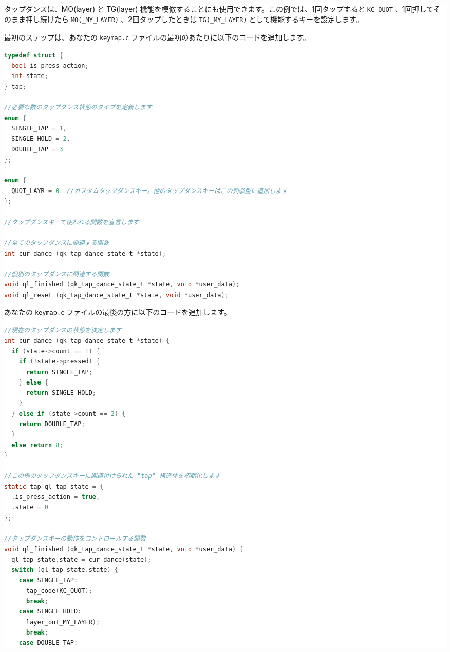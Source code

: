 タップダンスは、MO(layer) と TG(layer) 機能を模倣することにも使用できます。この例では、1回タップすると `KC_QUOT` 、1回押してそのまま押し続けたら `MO(_MY_LAYER)` 、2回タップしたときは `TG(_MY_LAYER)` として機能するキーを設定します。

最初のステップは、あなたの `keymap.c` ファイルの最初のあたりに以下のコードを追加します。

```c
typedef struct {
  bool is_press_action;
  int state;
} tap;

//必要な数のタップダンス状態のタイプを定義します
enum {
  SINGLE_TAP = 1,
  SINGLE_HOLD = 2,
  DOUBLE_TAP = 3
};

enum {
  QUOT_LAYR = 0  //カスタムタップダンスキー。他のタップダンスキーはこの列挙型に追加します
};

//タップダンスキーで使われる関数を宣言します

//全てのタップダンスに関連する関数
int cur_dance (qk_tap_dance_state_t *state);

//個別のタップダンスに関連する関数
void ql_finished (qk_tap_dance_state_t *state, void *user_data);
void ql_reset (qk_tap_dance_state_t *state, void *user_data);
```

あなたの `keymap.c` ファイルの最後の方に以下のコードを追加します。

```c
//現在のタップダンスの状態を決定します
int cur_dance (qk_tap_dance_state_t *state) {
  if (state->count == 1) {
    if (!state->pressed) {
      return SINGLE_TAP;
    } else {
      return SINGLE_HOLD;
    }
  } else if (state->count == 2) {
    return DOUBLE_TAP;
  }
  else return 8;
}

//この例のタップダンスキーに関連付けられた "tap" 構造体を初期化します
static tap ql_tap_state = {
  .is_press_action = true,
  .state = 0
};

//タップダンスキーの動作をコントロールする関数
void ql_finished (qk_tap_dance_state_t *state, void *user_data) {
  ql_tap_state.state = cur_dance(state);
  switch (ql_tap_state.state) {
    case SINGLE_TAP: 
      tap_code(KC_QUOT); 
      break;
    case SINGLE_HOLD: 
      layer_on(_MY_LAYER); 
      break;
    case DOUBLE_TAP: 
```